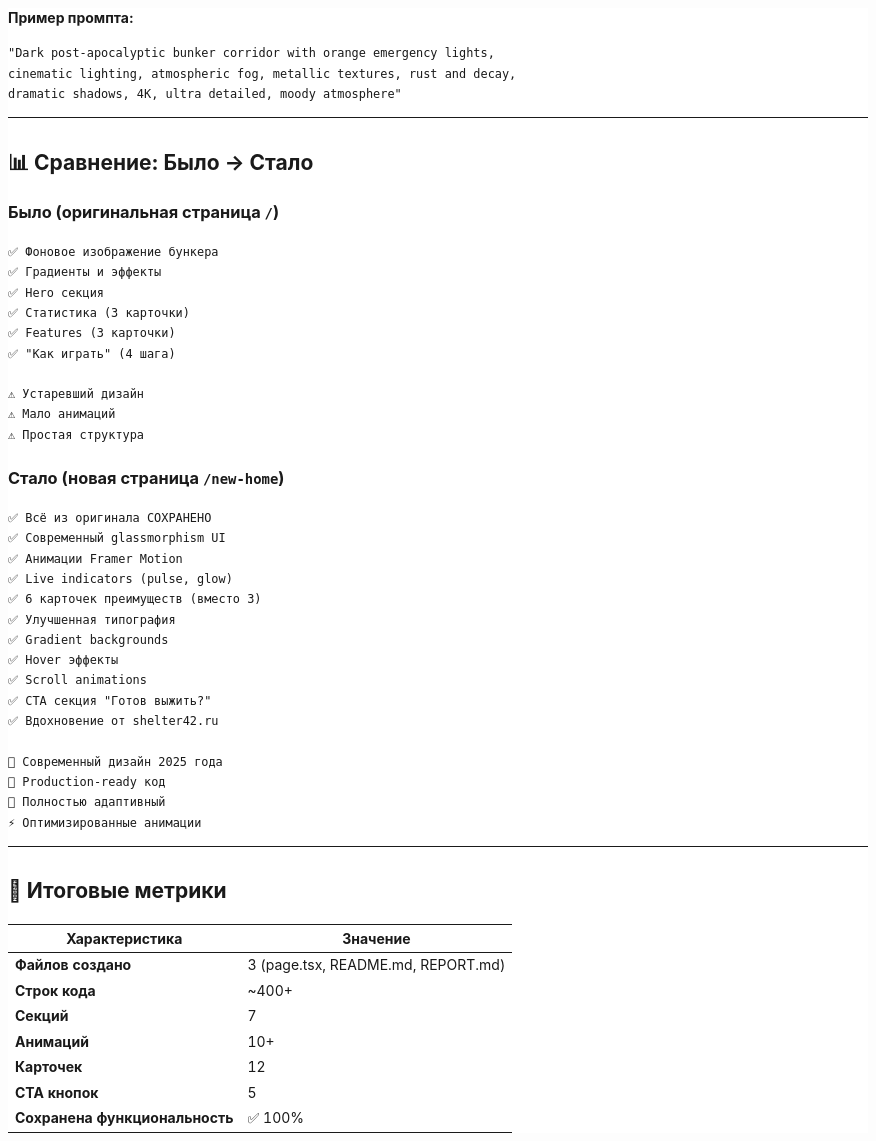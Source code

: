 **Пример промпта:**
```
"Dark post-apocalyptic bunker corridor with orange emergency lights, 
cinematic lighting, atmospheric fog, metallic textures, rust and decay, 
dramatic shadows, 4K, ultra detailed, moody atmosphere"
```

---

## 📊 Сравнение: Было → Стало

### Было (оригинальная страница `/`)

```
✅ Фоновое изображение бункера
✅ Градиенты и эффекты
✅ Hero секция
✅ Статистика (3 карточки)
✅ Features (3 карточки)
✅ "Как играть" (4 шага)

⚠️ Устаревший дизайн
⚠️ Мало анимаций
⚠️ Простая структура
```

### Стало (новая страница `/new-home`)

```
✅ Всё из оригинала СОХРАНЕНО
✅ Современный glassmorphism UI
✅ Анимации Framer Motion
✅ Live indicators (pulse, glow)
✅ 6 карточек преимуществ (вместо 3)
✅ Улучшенная типография
✅ Gradient backgrounds
✅ Hover эффекты
✅ Scroll animations
✅ CTA секция "Готов выжить?"
✅ Вдохновение от shelter42.ru

🎨 Современный дизайн 2025 года
🚀 Production-ready код
📱 Полностью адаптивный
⚡ Оптимизированные анимации
```

---

## 🎯 Итоговые метрики

| Характеристика | Значение |
|----------------|----------|
| **Файлов создано** | 3 (page.tsx, README.md, REPORT.md) |
| **Строк кода** | ~400+ |
| **Секций** | 7 |
| **Анимаций** | 10+ |
| **Карточек** | 12 |
| **CTA кнопок** | 5 |
| **Сохранена функциональность** | ✅ 100% |